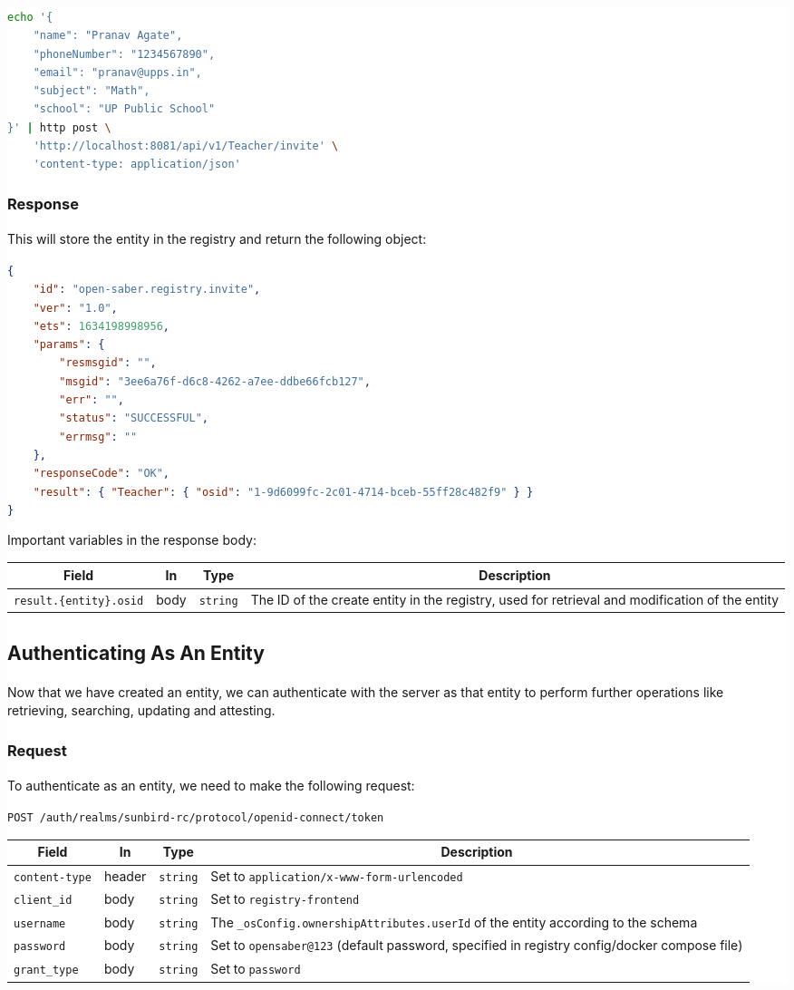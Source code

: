 ```sh
echo '{
	"name": "Pranav Agate",
	"phoneNumber": "1234567890",
	"email": "pranav@upps.in",
	"subject": "Math",
	"school": "UP Public School"
}' | http post \
	'http://localhost:8081/api/v1/Teacher/invite' \
	'content-type: application/json'
```

### Response

This will store the entity in the registry and return the following object:

```json
{
	"id": "open-saber.registry.invite",
	"ver": "1.0",
	"ets": 1634198998956,
	"params": {
		"resmsgid": "",
		"msgid": "3ee6a76f-d6c8-4262-a7ee-ddbe66fcb127",
		"err": "",
		"status": "SUCCESSFUL",
		"errmsg": ""
	},
	"responseCode": "OK",
	"result": { "Teacher": { "osid": "1-9d6099fc-2c01-4714-bceb-55ff28c482f9" } }
}
```

Important variables in the response body:

| Field                  | In   | Type     | Description                                                                                    |
| ---------------------- | ---- | -------- | ---------------------------------------------------------------------------------------------- |
| `result.{entity}.osid` | body | `string` | The ID of the create entity in the registry, used for retrieval and modification of the entity |

## Authenticating As An Entity

Now that we have created an entity, we can authenticate with the server as that
entity to perform further operations like retrieving, searching, updating and
attesting.

### Request

To authenticate as an entity, we need to make the following request:

```http
POST /auth/realms/sunbird-rc/protocol/openid-connect/token
```

| Field          | In     | Type     | Description                                                                                 |
| -------------- | ------ | -------- | ------------------------------------------------------------------------------------------- |
| `content-type` | header | `string` | Set to `application/x-www-form-urlencoded`                                                  |
| `client_id`    | body   | `string` | Set to `registry-frontend`                                                                  |
| `username`     | body   | `string` | The `_osConfig.ownershipAttributes.userId` of the entity according to the schema            |
| `password`     | body   | `string` | Set to `opensaber@123` (default password, specified in registry config/docker compose file) |
| `grant_type`   | body   | `string` | Set to `password`                                                                           |
